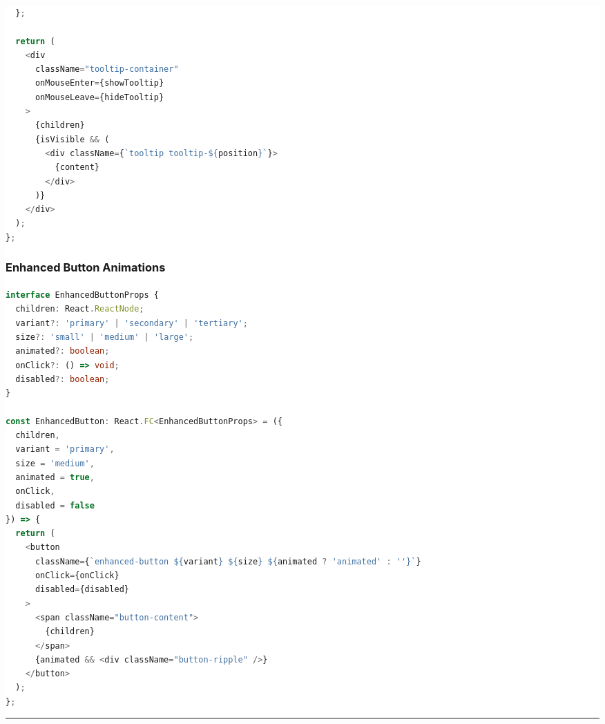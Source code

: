 ```typescript
  };

  return (
    <div 
      className="tooltip-container"
      onMouseEnter={showTooltip}
      onMouseLeave={hideTooltip}
    >
      {children}
      {isVisible && (
        <div className={`tooltip tooltip-${position}`}>
          {content}
        </div>
      )}
    </div>
  );
};
```

### **Enhanced Button Animations**
```typescript
interface EnhancedButtonProps {
  children: React.ReactNode;
  variant?: 'primary' | 'secondary' | 'tertiary';
  size?: 'small' | 'medium' | 'large';
  animated?: boolean;
  onClick?: () => void;
  disabled?: boolean;
}

const EnhancedButton: React.FC<EnhancedButtonProps> = ({
  children,
  variant = 'primary',
  size = 'medium',
  animated = true,
  onClick,
  disabled = false
}) => {
  return (
    <button
      className={`enhanced-button ${variant} ${size} ${animated ? 'animated' : ''}`}
      onClick={onClick}
      disabled={disabled}
    >
      <span className="button-content">
        {children}
      </span>
      {animated && <div className="button-ripple" />}
    </button>
  );
};
```

---